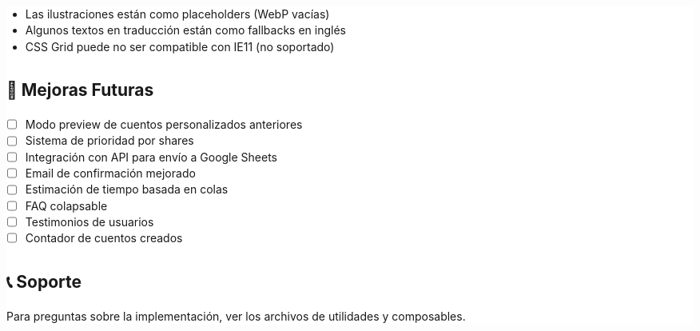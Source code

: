 - Las ilustraciones están como placeholders (WebP vacías)
- Algunos textos en traducción están como fallbacks en inglés
- CSS Grid puede no ser compatible con IE11 (no soportado)

## 🚀 Mejoras Futuras

- [ ] Modo preview de cuentos personalizados anteriores
- [ ] Sistema de prioridad por shares
- [ ] Integración con API para envío a Google Sheets
- [ ] Email de confirmación mejorado
- [ ] Estimación de tiempo basada en colas
- [ ] FAQ colapsable
- [ ] Testimonios de usuarios
- [ ] Contador de cuentos creados

## 📞 Soporte

Para preguntas sobre la implementación, ver los archivos de utilidades y composables.
